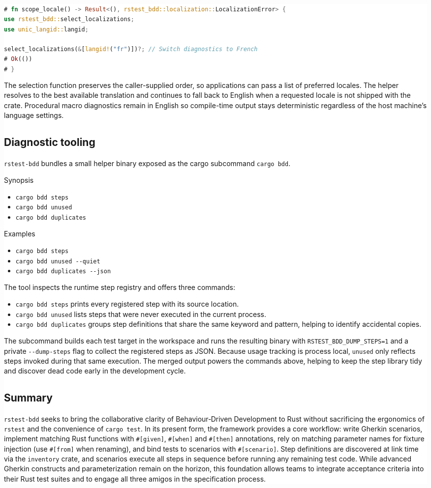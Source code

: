 ```rust
# fn scope_locale() -> Result<(), rstest_bdd::localization::LocalizationError> {
use rstest_bdd::select_localizations;
use unic_langid::langid;

select_localizations(&[langid!("fr")])?; // Switch diagnostics to French
# Ok(())
# }
```

The selection function preserves the caller-supplied order, so applications can
pass a list of preferred locales. The helper resolves to the best available
translation and continues to fall back to English when a requested locale is
not shipped with the crate. Procedural macro diagnostics remain in English so
compile-time output stays deterministic regardless of the host machine’s
language settings.

[`Localizations`]: https://docs.rs/rstest-bdd/latest/rstest_bdd/localization/
[`FluentLanguageLoader`]:
https://docs.rs/i18n-embed/latest/i18n_embed/fluent/struct.FluentLanguageLoader.html

## Diagnostic tooling

`rstest-bdd` bundles a small helper binary exposed as the cargo subcommand
`cargo bdd`.

Synopsis

- `cargo bdd steps`
- `cargo bdd unused`
- `cargo bdd duplicates`

Examples

- `cargo bdd steps`
- `cargo bdd unused --quiet`
- `cargo bdd duplicates --json`

The tool inspects the runtime step registry and offers three commands:

- `cargo bdd steps` prints every registered step with its source location.
- `cargo bdd unused` lists steps that were never executed in the current
  process.
- `cargo bdd duplicates` groups step definitions that share the same keyword
  and pattern, helping to identify accidental copies.

The subcommand builds each test target in the workspace and runs the resulting
binary with `RSTEST_BDD_DUMP_STEPS=1` and a private `--dump-steps` flag to
collect the registered steps as JSON. Because usage tracking is process local,
`unused` only reflects steps invoked during that same execution. The merged
output powers the commands above, helping to keep the step library tidy and
discover dead code early in the development cycle.

## Summary

`rstest‑bdd` seeks to bring the collaborative clarity of Behaviour‑Driven
Development to Rust without sacrificing the ergonomics of `rstest` and the
convenience of `cargo test`. In its present form, the framework provides a core
workflow: write Gherkin scenarios, implement matching Rust functions with
`#[given]`, `#[when]` and `#[then]` annotations, rely on matching parameter
names for fixture injection (use `#[from]` when renaming), and bind tests to
scenarios with `#[scenario]`. Step definitions are discovered at link time via
the `inventory` crate, and scenarios execute all steps in sequence before
running any remaining test code. While advanced Gherkin constructs and
parameterization remain on the horizon, this foundation allows teams to
integrate acceptance criteria into their Rust test suites and to engage all
three amigos in the specification process.


[`DataTableError`]: crate::datatable::DataTableError